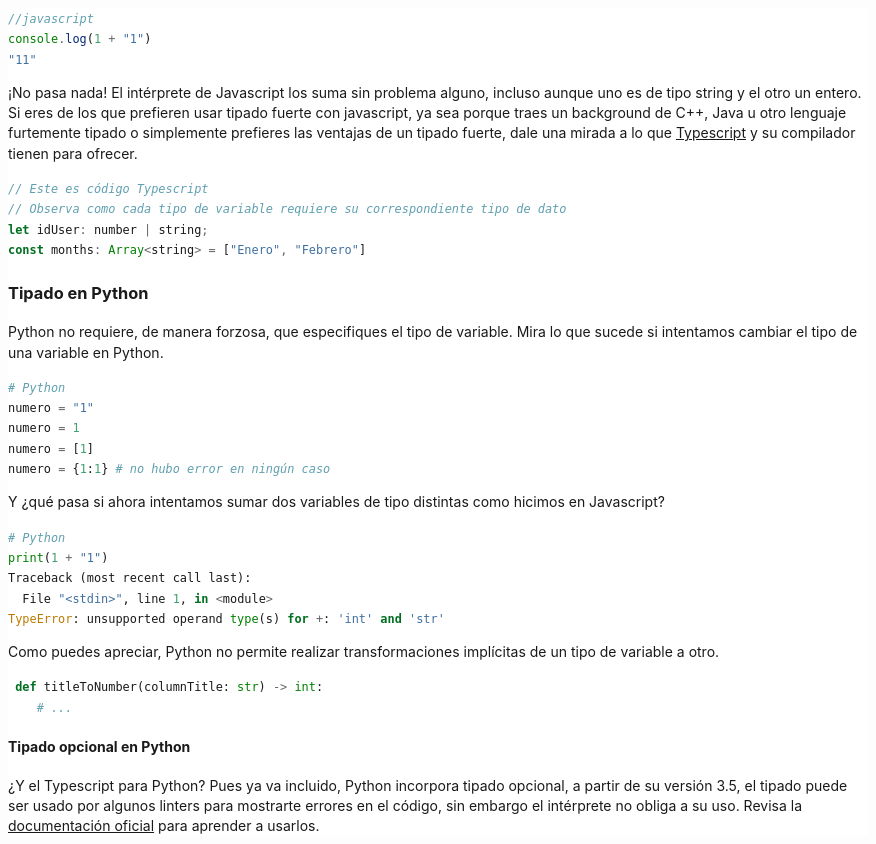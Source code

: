 ```javascript
//javascript
console.log(1 + "1")
"11"
```

¡No pasa nada! El intérprete de Javascript los suma sin problema alguno, incluso aunque uno es de tipo string y el otro un entero. Si eres de los que prefieren usar tipado fuerte con javascript, ya sea porque traes un background de C++, Java u otro lenguaje furtemente tipado o simplemente prefieres las ventajas de un tipado fuerte, dale una mirada a lo que [Typescript](https://www.typescriptlang.org/) y su compilador tienen para ofrecer.

```javascript
// Este es código Typescript
// Observa como cada tipo de variable requiere su correspondiente tipo de dato
let idUser: number | string;
const months: Array<string> = ["Enero", "Febrero"]
```

### Tipado en Python

Python no requiere, de manera forzosa, que especifiques el tipo de variable. Mira lo que sucede si intentamos cambiar el tipo de una variable en Python.

```python
# Python
numero = "1"
numero = 1
numero = [1]
numero = {1:1} # no hubo error en ningún caso
```

Y ¿qué pasa si ahora intentamos sumar dos variables de tipo distintas como hicimos en Javascript?

```python
# Python
print(1 + "1")
Traceback (most recent call last):
  File "<stdin>", line 1, in <module>
TypeError: unsupported operand type(s) for +: 'int' and 'str'
```

Como puedes apreciar, Python no permite realizar transformaciones implícitas de
un tipo de variable a otro.

```python
 def titleToNumber(columnTitle: str) -> int:
    # ...
```

#### Tipado opcional en Python

¿Y el Typescript para Python? Pues ya va incluido, Python incorpora tipado opcional, a partir de su versión 3.5, el tipado puede ser usado por algunos linters para mostrarte errores en el código, sin embargo el intérprete no obliga a su uso. Revisa la [documentación oficial](https://docs.python.org/3/library/typing.html) para aprender a usarlos.
